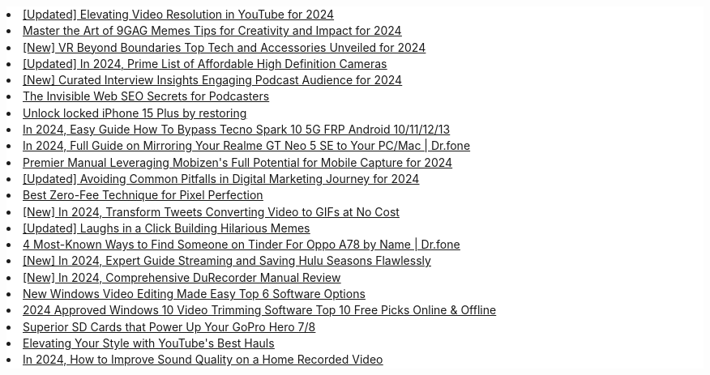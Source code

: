 <li><a href="https://fox-blue.techidaily.com/updated-elevating-video-resolution-in-youtube-for-2024/"><u>[Updated] Elevating Video Resolution in YouTube for 2024</u></a></li>
<li><a href="https://fox-blue.techidaily.com/master-the-art-of-9gag-memes-tips-for-creativity-and-impact-for-2024/"><u>Master the Art of 9GAG Memes  Tips for Creativity and Impact for 2024</u></a></li>
<li><a href="https://fox-blue.techidaily.com/new-vr-beyond-boundaries-top-tech-and-accessories-unveiled-for-2024/"><u>[New] VR Beyond Boundaries  Top Tech and Accessories Unveiled for 2024</u></a></li>
<li><a href="https://fox-blue.techidaily.com/updated-in-2024-prime-list-of-affordable-high-definition-cameras/"><u>[Updated] In 2024, Prime List of Affordable High Definition Cameras</u></a></li>
<li><a href="https://fox-blue.techidaily.com/new-curated-interview-insights-engaging-podcast-audience-for-2024/"><u>[New] Curated Interview Insights  Engaging Podcast Audience for 2024</u></a></li>
<li><a href="https://fox-blue.techidaily.com/the-invisible-web-seo-secrets-for-podcasters/"><u>The Invisible Web  SEO Secrets for Podcasters</u></a></li>
<li><a href="https://techidaily.com/unlock-locked-iphone-15-plus-by-restoring-by-drfone-ios-unlock-ios-unlock/"><u>Unlock locked iPhone 15 Plus by restoring</u></a></li>
<li><a href="https://bypass-frp.techidaily.com/in-2024-easy-guide-how-to-bypass-tecno-spark-10-5g-frp-android-10111213-by-drfone-android/"><u>In 2024, Easy Guide How To Bypass Tecno Spark 10 5G FRP Android 10/11/12/13</u></a></li>
<li><a href="https://screen-mirror.techidaily.com/in-2024-full-guide-on-mirroring-your-realme-gt-neo-5-se-to-your-pcmac-drfone-by-drfone-android/"><u>In 2024, Full Guide on Mirroring Your Realme GT Neo 5 SE to Your PC/Mac | Dr.fone</u></a></li>
<li><a href="https://screen-sharing-recording.techidaily.com/premier-manual-leveraging-mobizens-full-potential-for-mobile-capture-for-2024/"><u>Premier Manual  Leveraging Mobizen's Full Potential for Mobile Capture for 2024</u></a></li>
<li><a href="https://vp-tips.techidaily.com/updated-avoiding-common-pitfalls-in-digital-marketing-journey-for-2024/"><u>[Updated] Avoiding Common Pitfalls in Digital Marketing Journey for 2024</u></a></li>
<li><a href="https://fox-info.techidaily.com/best-zero-fee-technique-for-pixel-perfection/"><u>Best Zero-Fee Technique for Pixel Perfection</u></a></li>
<li><a href="https://twitter-videos.techidaily.com/new-in-2024-transform-tweets-converting-video-to-gifs-at-no-cost/"><u>[New] In 2024, Transform Tweets  Converting Video to GIFs at No Cost</u></a></li>
<li><a href="https://extra-skills.techidaily.com/updated-laughs-in-a-click-building-hilarious-memes/"><u>[Updated] Laughs in a Click  Building Hilarious Memes</u></a></li>
<li><a href="https://location-social.techidaily.com/4-most-known-ways-to-find-someone-on-tinder-for-oppo-a78-by-name-drfone-by-drfone-virtual-android/"><u>4 Most-Known Ways to Find Someone on Tinder For Oppo A78 by Name | Dr.fone</u></a></li>
<li><a href="https://screen-capture.techidaily.com/new-in-2024-expert-guide-streaming-and-saving-hulu-seasons-flawlessly/"><u>[New] In 2024, Expert Guide  Streaming and Saving Hulu Seasons Flawlessly</u></a></li>
<li><a href="https://screen-sharing-recording.techidaily.com/new-in-2024-comprehensive-durecorder-manual-review/"><u>[New] In 2024, Comprehensive DuRecorder Manual Review</u></a></li>
<li><a href="https://ai-driven-video-production.techidaily.com/new-windows-video-editing-made-easy-top-6-software-options/"><u>New Windows Video Editing Made Easy Top 6 Software Options</u></a></li>
<li><a href="https://smart-video-editing.techidaily.com/2024-approved-windows-10-video-trimming-software-top-10-free-picks-online-and-offline/"><u>2024 Approved Windows 10 Video Trimming Software Top 10 Free Picks Online & Offline</u></a></li>
<li><a href="https://extra-hints.techidaily.com/superior-sd-cards-that-power-up-your-gopro-hero-78/"><u>Superior SD Cards that Power Up Your GoPro Hero 7/8</u></a></li>
<li><a href="https://youtube-clips.techidaily.com/elevating-your-style-with-youtubes-best-hauls/"><u>Elevating Your Style with YouTube's Best Hauls</u></a></li>
<li><a href="https://audio-shaping.techidaily.com/1714910203526-in-2024-how-to-improve-sound-quality-on-a-home-recorded-video/"><u>In 2024, How to Improve Sound Quality on a Home Recorded Video</u></a></li>
</ul></div>
